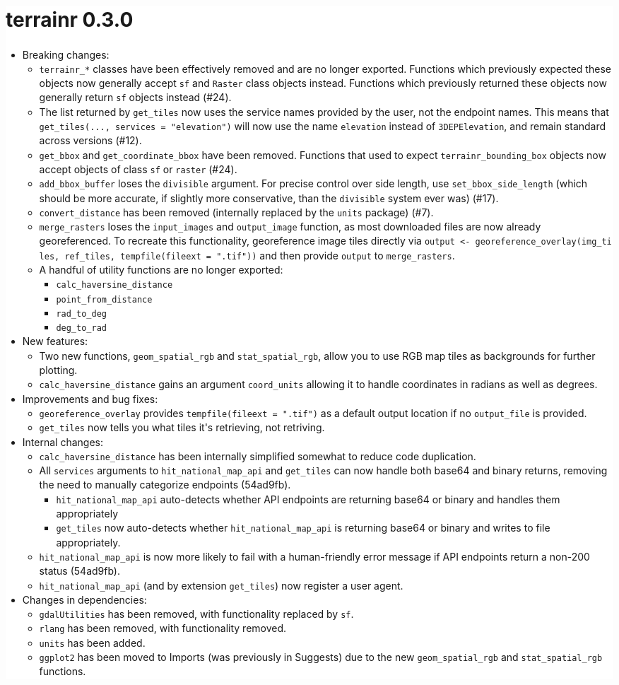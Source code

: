 # terrainr 0.3.0
* Breaking changes:
    * `terrainr_*` classes have been effectively removed and are no longer 
      exported. Functions which previously expected these objects now generally 
      accept `sf` and `Raster` class objects instead. Functions which previously
      returned these objects now generally return `sf` objects instead (#24).
    * The list returned by `get_tiles` now uses the service names provided by
      the user, not the endpoint names. This means that 
      `get_tiles(..., services = "elevation")` will now use the name `elevation`
      instead of `3DEPElevation`, and remain standard across versions (#12).
    * `get_bbox` and `get_coordinate_bbox` have been removed. Functions that 
      used to expect `terrainr_bounding_box` objects now accept objects of class
      `sf` or `raster` (#24).
    * `add_bbox_buffer` loses the `divisible` argument. For precise control over
      side length, use `set_bbox_side_length` (which should be more accurate, if
      slightly more conservative, than the `divisible` system ever was) (#17).
    * `convert_distance` has been removed (internally replaced by the 
      `units` package) (#7).
    * `merge_rasters` loses the `input_images` and `output_image` function, as
      most downloaded files are now already georeferenced. To recreate this 
      functionality, georeference image tiles directly via 
      `output <- georeference_overlay(img_tiles, ref_tiles, tempfile(fileext = ".tif"))`
      and then provide `output` to `merge_rasters`.
    * A handful of utility functions are no longer exported:
        * `calc_haversine_distance`
        * `point_from_distance`
        * `rad_to_deg`
        * `deg_to_rad`
* New features:
    * Two new functions, `geom_spatial_rgb` and `stat_spatial_rgb`, allow you to 
      use RGB map tiles as backgrounds for further plotting.
    * `calc_haversine_distance` gains an argument `coord_units` allowing it to 
      handle coordinates in radians as well as degrees.
* Improvements and bug fixes:
    * `georeference_overlay` provides `tempfile(fileext = ".tif")` as a default
      output location if no `output_file` is provided.
    * `get_tiles` now tells you what tiles it's retrieving, not retriving.
* Internal changes:
    * `calc_haversine_distance` has been internally simplified somewhat to 
      reduce code duplication.
    * All `services` arguments to `hit_national_map_api` and `get_tiles` can 
      now handle both base64 and binary returns, removing the need to manually
      categorize endpoints (54ad9fb).
        * `hit_national_map_api` auto-detects whether API endpoints are 
          returning base64 or binary and handles them appropriately
        * `get_tiles` now auto-detects whether `hit_national_map_api` is 
          returning base64 or binary and writes to file appropriately.
    * `hit_national_map_api` is now more likely to fail with a human-friendly
      error message if API endpoints return a non-200 status (54ad9fb).
    * `hit_national_map_api` (and by extension `get_tiles`) now register a user
      agent.
* Changes in dependencies:
    * `gdalUtilities` has been removed, with functionality replaced by `sf`.
    * `rlang` has been removed, with functionality removed.
    * `units` has been added.
    * `ggplot2` has been moved to Imports (was previously in Suggests) due to 
      the new `geom_spatial_rgb` and `stat_spatial_rgb` functions.
